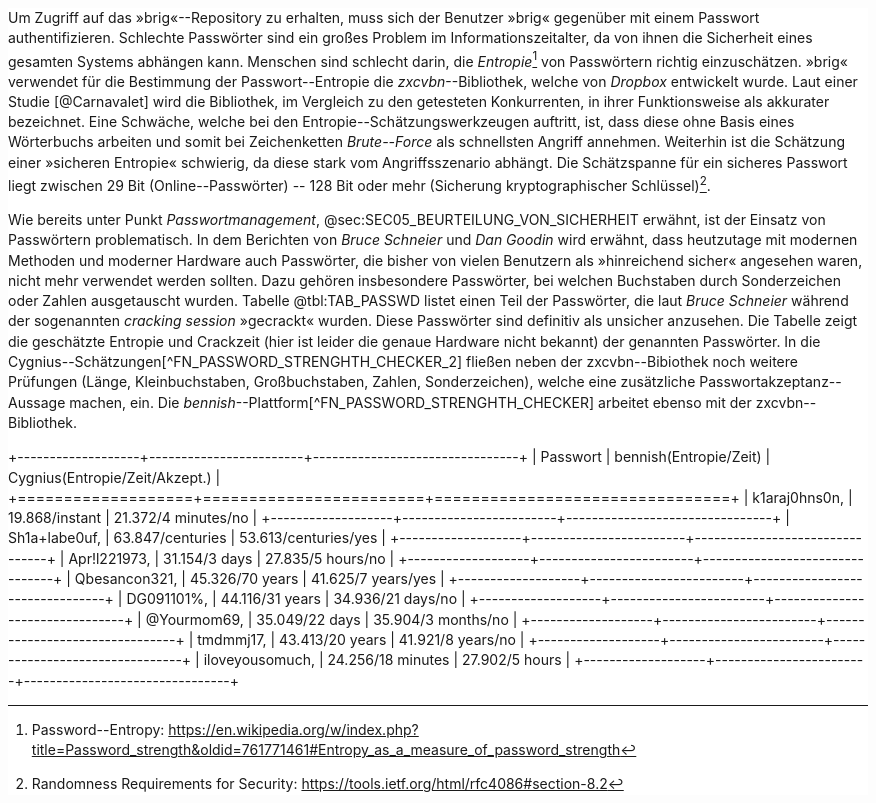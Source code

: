 Um Zugriff auf das »brig«--Repository zu erhalten, muss sich der Benutzer »brig«
gegenüber mit einem Passwort authentifizieren. Schlechte Passwörter sind ein
großes Problem im Informationszeitalter, da von ihnen die Sicherheit eines
gesamten Systems abhängen kann. Menschen sind schlecht darin, die
*Entropie*[^FN_ENTROPY] von Passwörtern richtig einzuschätzen. »brig« verwendet
für die Bestimmung der Passwort--Entropie die *zxcvbn*--Bibliothek, welche von
*Dropbox* entwickelt wurde. Laut einer Studie [@Carnavalet] wird die
Bibliothek, im Vergleich zu den getesteten Konkurrenten, in ihrer
Funktionsweise als akkurater bezeichnet. Eine Schwäche, welche bei den
Entropie--Schätzungswerkzeugen auftritt, ist, dass diese ohne Basis eines
Wörterbuchs arbeiten und somit bei Zeichenketten *Brute--Force* als schnellsten
Angriff annehmen. Weiterhin ist die Schätzung einer »sicheren Entropie«
schwierig, da diese stark vom Angriffsszenario abhängt. Die Schätzspanne für
ein sicheres Passwort liegt zwischen 29 Bit (Online--Passwörter) -- 128 Bit
oder mehr (Sicherung kryptographischer
Schlüssel)[^FN_RANDOM_REQUIREMENTS_FOR_SECURITY]. 

[^FN_RANDOM_REQUIREMENTS_FOR_SECURITY]:Randomness Requirements for Security: <https://tools.ietf.org/html/rfc4086#section-8.2>

Wie bereits unter Punkt *Passwortmanagement*,
@sec:SEC05_BEURTEILUNG_VON_SICHERHEIT erwähnt, ist der Einsatz von Passwörtern
problematisch. In dem Berichten von *Bruce Schneier* und *Dan Goodin* wird
erwähnt, dass heutzutage mit modernen Methoden und moderner Hardware auch
Passwörter, die bisher von vielen Benutzern als »hinreichend sicher« angesehen
waren, nicht mehr verwendet werden sollten. Dazu gehören insbesondere
Passwörter, bei welchen Buchstaben durch Sonderzeichen oder Zahlen ausgetauscht
wurden. Tabelle @tbl:TAB_PASSWD listet einen Teil der Passwörter, die laut *Bruce
Schneier* während der sogenannten *cracking session* »gecrackt« wurden. Diese
Passwörter sind definitiv als unsicher anzusehen. Die Tabelle zeigt die
geschätzte Entropie und Crackzeit (hier ist leider die genaue Hardware nicht
bekannt) der genannten Passwörter. In die
Cygnius--Schätzungen[^FN_PASSWORD_STRENGHTH_CHECKER_2] fließen neben der
zxcvbn--Bibiothek noch weitere Prüfungen (Länge, Kleinbuchstaben,
Großbuchstaben, Zahlen, Sonderzeichen), welche eine zusätzliche
Passwortakzeptanz--Aussage machen, ein. Die
*bennish*--Plattform[^FN_PASSWORD_STRENGHTH_CHECKER] arbeitet ebenso mit der
zxcvbn--Bibliothek.

+-------------------+------------------------+--------------------------------+
| Passwort          | bennish(Entropie/Zeit) | Cygnius(Entropie/Zeit/Akzept.) |
+===================+========================+================================+
| k1araj0hns0n,     | 19.868/instant         | 21.372/4 minutes/no            |
+-------------------+------------------------+--------------------------------+
| Sh1a+labe0uf,     | 63.847/centuries       | 53.613/centuries/yes           |
+-------------------+------------------------+--------------------------------+
| Apr!l221973,      | 31.154/3 days          | 27.835/5 hours/no              |
+-------------------+------------------------+--------------------------------+
| Qbesancon321,     | 45.326/70 years        | 41.625/7 years/yes             |
+-------------------+------------------------+--------------------------------+
| DG091101%,        | 44.116/31 years        | 34.936/21 days/no              |
+-------------------+------------------------+--------------------------------+
| \@Yourmom69,      | 35.049/22 days         | 35.904/3 months/no             |
+-------------------+------------------------+--------------------------------+
| tmdmmj17,         | 43.413/20 years        | 41.921/8 years/no              |
+-------------------+------------------------+--------------------------------+
| iloveyousomuch,   | 24.256/18 minutes      | 27.902/5 hours                 |
+-------------------+------------------------+--------------------------------+

[^FN_CHACHA20_PERF2]: AES-NI SSL Performance: <https://calomel.org/aesni_ssl_performance.html>
[^FN_SYMALGO]: Aktuell von »brig« unterstützte symmetrische Verschlüsselungsverfahren: <https://github.com/disorganizer/brig/blob/fa9bb634b4b83aaabaa967ac523123ce67aa217d/store/encrypt/format.go>
[^FN_CHACHA20]: ChaCha20/Poly1305--Bibliothek: <https://github.com/codahale/chacha20poly1305>
[^AEAD]: Authenticated encryption: <https://en.wikipedia.org/w/index.php?title=Authenticated_encryption&oldid=760384391>
[^FN_CLOUDFLARE]: CloudFlare Go--Crypto--Fork: <https://blog.cloudflare.com/go-crypto-bridging-the-performance-gap/>
[^FN_AESNI_MERGE]: Go AES--NI--Patch--Merge: <https://go-review.googlesource.com/#/c/10484/>
[^FN_ECDSA_MERGE]: Go ECDSA--P256--Patch--Merge: <https://go-review.googlesource.com/#/c/8968/>
[^FN_SCRYPT]: Scrypt Wikipedia: <https://de.wikipedia.org/w/index.php?title=Scrypt&oldid=158788414>
[^FN_BRIG_SHADOW]: Quellcode: <https://github.com/disorganizer/brig/blob/fa9bb634b4b83aaabaa967ac523123ce67aa217d/repo/shadow.go>
[^FN_XMPPID]: Jabber--ID: <https://de.wikipedia.org/w/index.php?title=Jabber_Identifier&oldid=147048396>
[^FN_ENTROPY]: Password--Entropy: <https://en.wikipedia.org/w/index.php?title=Password_strength&oldid=761771461#Entropy_as_a_measure_of_password_strength>